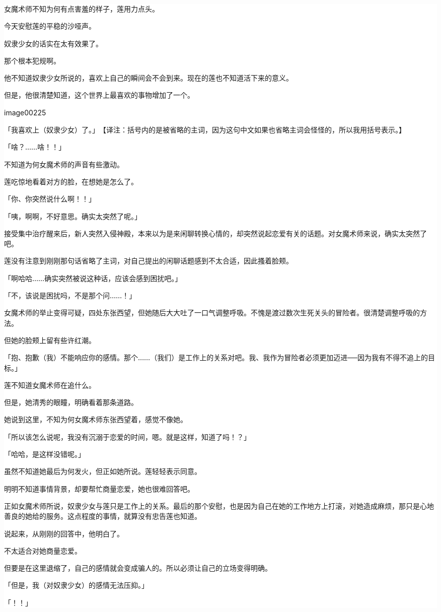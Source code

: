 女魔术师不知为何有点害羞的样子，莲用力点头。

今天安慰莲的平稳的沙哑声。

奴隶少女的话实在太有效果了。

那个根本犯规啊。

他不知道奴隶少女所说的，喜欢上自己的瞬间会不会到来。现在的莲也不知道活下来的意义。

但是，他很清楚知道，这个世界上最喜欢的事物增加了一个。

image00225

「我喜欢上（奴隶少女）了。」　【译注：括号内的是被省略的主词，因为这句中文如果也省略主词会怪怪的，所以我用括号表示。】

「啥？……啥！！」

不知道为何女魔术师的声音有些激动。

莲吃惊地看着对方的脸，在想她是怎么了。

「你、你突然说什么啊！！」

「咦，啊啊，不好意思。确实太突然了呢。」

接受集中治疗醒来后，新人突然入侵神殿，本来以为是来闲聊转换心情的，却突然说起恋爱有关的话题。对女魔术师来说，确实太突然了吧。

莲没有注意到刚刚那句话省略了主词，对自己提出的闲聊话题感到不太合适，因此搔着脸颊。

「啊哈哈……确实突然被说这种话，应该会感到困扰吧。」

「不，该说是困扰吗，不是那个问……！」

女魔术师的举止变得可疑，四处东张西望，但她随后大大吐了一口气调整呼吸。不愧是渡过数次生死关头的冒险者。很清楚调整呼吸的方法。

但她的脸颊上留有些许红潮。

「抱、抱歉（我）不能响应你的感情。那个……（我们）是工作上的关系对吧。我、我作为冒险者必须更加迈进──因为我有不得不追上的目标。」

莲不知道女魔术师在追什么。

但是，她清秀的眼瞳，明确看着那条道路。

她说到这里，不知为何女魔术师东张西望着，感觉不像她。

「所以该怎么说呢，我没有沉溺于恋爱的时间，嗯。就是这样，知道了吗！？」

「哈哈，是这样没错呢。」

虽然不知道她最后为何发火，但正如她所说。莲轻轻表示同意。

明明不知道事情背景，却要帮忙商量恋爱，她也很难回答吧。

正如女魔术师所说，奴隶少女与莲只是工作上的关系。最后的那个安慰，也是因为自己在她的工作地方上打滚，对她造成麻烦，那只是心地善良的她给的服务。这点程度的事情，就算没有忠告莲也知道。

说起来，从刚刚的回答中，他明白了。

不太适合对她商量恋爱。

但要是在这里退缩了，自己的感情就会变成骗人的。所以必须让自己的立场变得明确。

「但是，我（对奴隶少女）的感情无法压抑。」

「！！」
